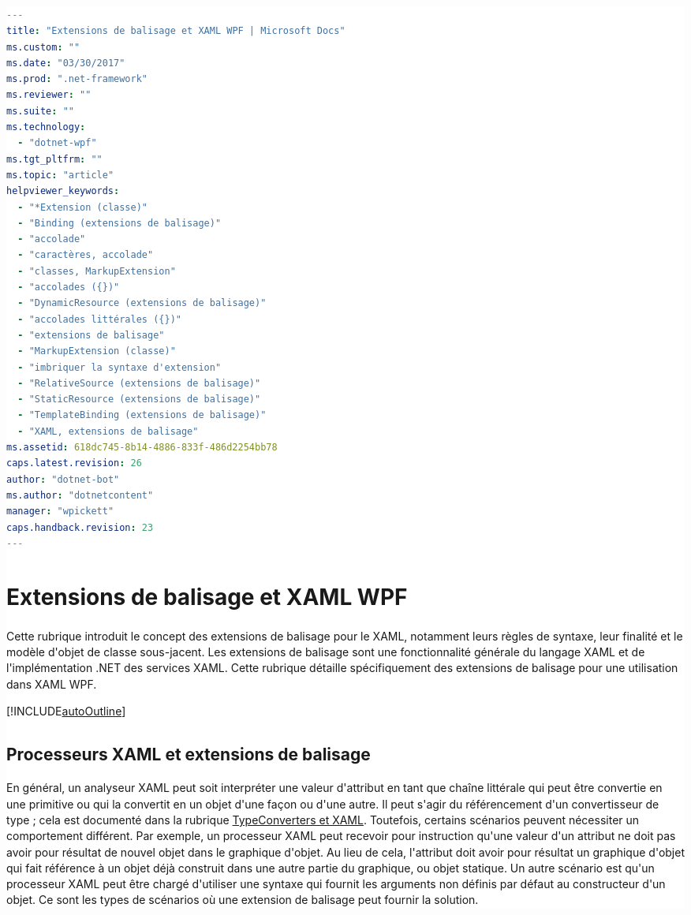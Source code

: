 ```yaml
---
title: "Extensions de balisage et XAML WPF | Microsoft Docs"
ms.custom: ""
ms.date: "03/30/2017"
ms.prod: ".net-framework"
ms.reviewer: ""
ms.suite: ""
ms.technology: 
  - "dotnet-wpf"
ms.tgt_pltfrm: ""
ms.topic: "article"
helpviewer_keywords: 
  - "*Extension (classe)"
  - "Binding (extensions de balisage)"
  - "accolade"
  - "caractères, accolade"
  - "classes, MarkupExtension"
  - "accolades ({})"
  - "DynamicResource (extensions de balisage)"
  - "accolades littérales ({})"
  - "extensions de balisage"
  - "MarkupExtension (classe)"
  - "imbriquer la syntaxe d'extension"
  - "RelativeSource (extensions de balisage)"
  - "StaticResource (extensions de balisage)"
  - "TemplateBinding (extensions de balisage)"
  - "XAML, extensions de balisage"
ms.assetid: 618dc745-8b14-4886-833f-486d2254bb78
caps.latest.revision: 26
author: "dotnet-bot"
ms.author: "dotnetcontent"
manager: "wpickett"
caps.handback.revision: 23
---
```

# Extensions de balisage et XAML WPF
Cette rubrique introduit le concept des extensions de balisage pour le XAML, notamment leurs règles de syntaxe, leur finalité et le modèle d'objet de classe sous\-jacent.  Les extensions de balisage sont une fonctionnalité générale du langage XAML et de l'implémentation .NET des services XAML.  Cette rubrique détaille spécifiquement des extensions de balisage pour une utilisation dans XAML WPF.  
  
 [!INCLUDE[autoOutline](../Token/autoOutline_md.md)]  
  
<a name="XAML_Processors_and_Markup_Extensions"></a>   
## Processeurs XAML et extensions de balisage  
 En général, un analyseur XAML peut soit interpréter une valeur d'attribut en tant que chaîne littérale qui peut être convertie en une primitive ou qui la convertit en un objet d'une façon ou d'une autre.  Il peut s'agir du référencement d'un convertisseur de type ; cela est documenté dans la rubrique [TypeConverters et XAML](../../../../docs/framework/wpf/advanced/typeconverters-and-xaml.md).  Toutefois, certains scénarios peuvent nécessiter un comportement différent.  Par exemple, un processeur XAML peut recevoir pour instruction qu'une valeur d'un attribut ne doit pas avoir pour résultat de nouvel objet dans le graphique d'objet.  Au lieu de cela, l'attribut doit avoir pour résultat un graphique d'objet qui fait référence à un objet déjà construit dans une autre partie du graphique, ou objet statique.  Un autre scénario est qu'un processeur XAML peut être chargé d'utiliser une syntaxe qui fournit les arguments non définis par défaut au constructeur d'un objet. Ce sont les types de scénarios où une extension de balisage peut fournir la solution.  
  